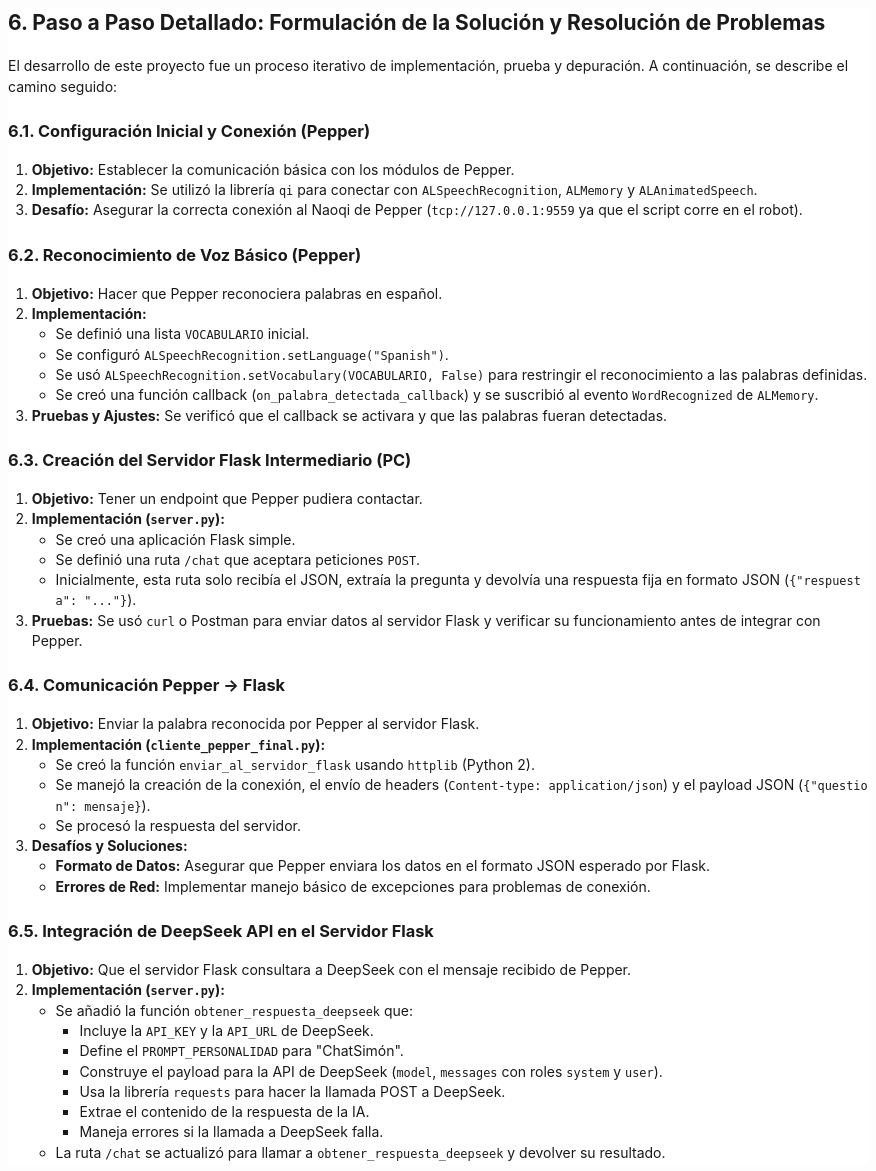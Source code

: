 
## 6. Paso a Paso Detallado: Formulación de la Solución y Resolución de Problemas

El desarrollo de este proyecto fue un proceso iterativo de implementación, prueba y depuración. A continuación, se describe el camino seguido:

### 6.1. Configuración Inicial y Conexión (Pepper)
1.  **Objetivo:** Establecer la comunicación básica con los módulos de Pepper.
2.  **Implementación:** Se utilizó la librería `qi` para conectar con `ALSpeechRecognition`, `ALMemory` y `ALAnimatedSpeech`.
3.  **Desafío:** Asegurar la correcta conexión al Naoqi de Pepper (`tcp://127.0.0.1:9559` ya que el script corre en el robot).

### 6.2. Reconocimiento de Voz Básico (Pepper)
1.  **Objetivo:** Hacer que Pepper reconociera palabras en español.
2.  **Implementación:**
    * Se definió una lista `VOCABULARIO` inicial.
    * Se configuró `ALSpeechRecognition.setLanguage("Spanish")`.
    * Se usó `ALSpeechRecognition.setVocabulary(VOCABULARIO, False)` para restringir el reconocimiento a las palabras definidas.
    * Se creó una función callback (`on_palabra_detectada_callback`) y se suscribió al evento `WordRecognized` de `ALMemory`.
3.  **Pruebas y Ajustes:** Se verificó que el callback se activara y que las palabras fueran detectadas.

### 6.3. Creación del Servidor Flask Intermediario (PC)
1.  **Objetivo:** Tener un endpoint que Pepper pudiera contactar.
2.  **Implementación (`server.py`):**
    * Se creó una aplicación Flask simple.
    * Se definió una ruta `/chat` que aceptara peticiones `POST`.
    * Inicialmente, esta ruta solo recibía el JSON, extraía la pregunta y devolvía una respuesta fija en formato JSON (`{"respuesta": "..."}`).
3.  **Pruebas:** Se usó `curl` o Postman para enviar datos al servidor Flask y verificar su funcionamiento antes de integrar con Pepper.

### 6.4. Comunicación Pepper -> Flask
1.  **Objetivo:** Enviar la palabra reconocida por Pepper al servidor Flask.
2.  **Implementación (`cliente_pepper_final.py`):**
    * Se creó la función `enviar_al_servidor_flask` usando `httplib` (Python 2).
    * Se manejó la creación de la conexión, el envío de headers (`Content-type: application/json`) y el payload JSON (`{"question": mensaje}`).
    * Se procesó la respuesta del servidor.
3.  **Desafíos y Soluciones:**
    * **Formato de Datos:** Asegurar que Pepper enviara los datos en el formato JSON esperado por Flask.
    * **Errores de Red:** Implementar manejo básico de excepciones para problemas de conexión.

### 6.5. Integración de DeepSeek API en el Servidor Flask
1.  **Objetivo:** Que el servidor Flask consultara a DeepSeek con el mensaje recibido de Pepper.
2.  **Implementación (`server.py`):**
    * Se añadió la función `obtener_respuesta_deepseek` que:
        * Incluye la `API_KEY` y la `API_URL` de DeepSeek.
        * Define el `PROMPT_PERSONALIDAD` para "ChatSimón".
        * Construye el payload para la API de DeepSeek (`model`, `messages` con roles `system` y `user`).
        * Usa la librería `requests` para hacer la llamada POST a DeepSeek.
        * Extrae el contenido de la respuesta de la IA.
        * Maneja errores si la llamada a DeepSeek falla.
    * La ruta `/chat` se actualizó para llamar a `obtener_respuesta_deepseek` y devolver su resultado.
